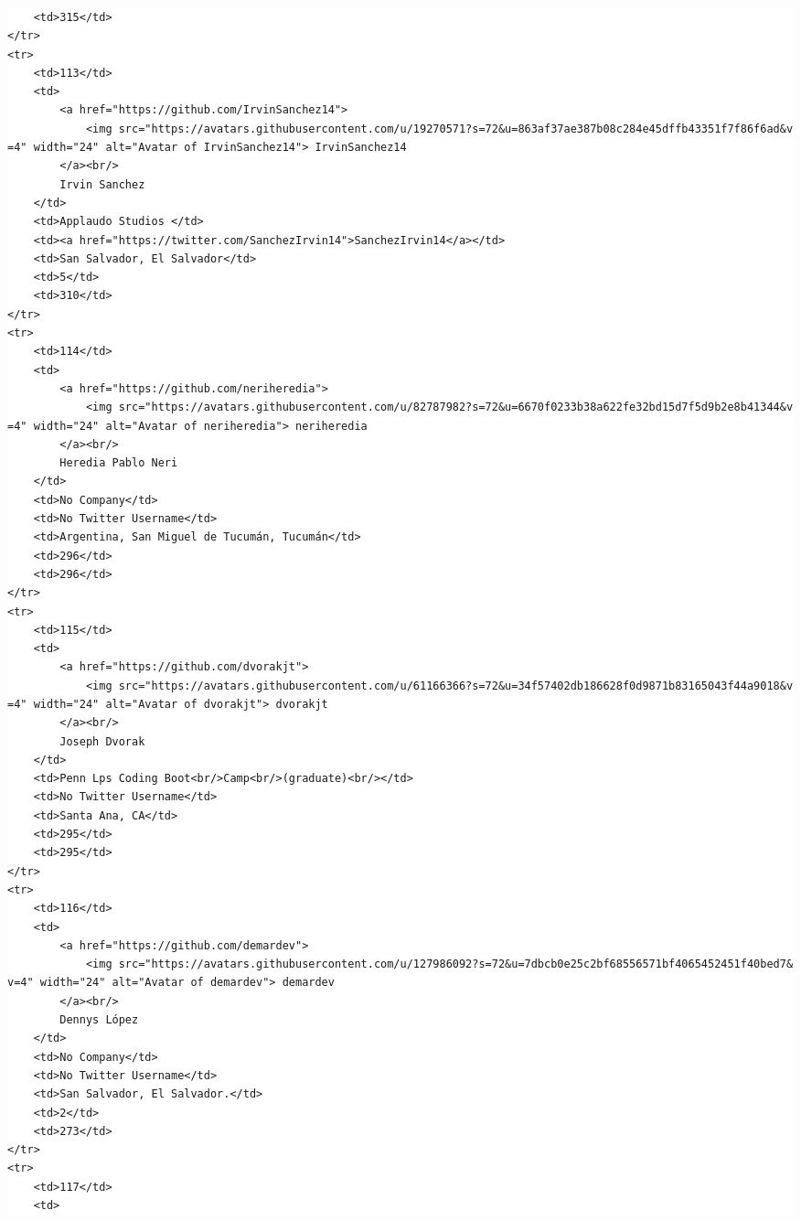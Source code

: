 		<td>315</td>
	</tr>
	<tr>
		<td>113</td>
		<td>
			<a href="https://github.com/IrvinSanchez14">
				<img src="https://avatars.githubusercontent.com/u/19270571?s=72&u=863af37ae387b08c284e45dffb43351f7f86f6ad&v=4" width="24" alt="Avatar of IrvinSanchez14"> IrvinSanchez14
			</a><br/>
			Irvin Sanchez
		</td>
		<td>Applaudo Studios </td>
		<td><a href="https://twitter.com/SanchezIrvin14">SanchezIrvin14</a></td>
		<td>San Salvador, El Salvador</td>
		<td>5</td>
		<td>310</td>
	</tr>
	<tr>
		<td>114</td>
		<td>
			<a href="https://github.com/neriheredia">
				<img src="https://avatars.githubusercontent.com/u/82787982?s=72&u=6670f0233b38a622fe32bd15d7f5d9b2e8b41344&v=4" width="24" alt="Avatar of neriheredia"> neriheredia
			</a><br/>
			Heredia Pablo Neri
		</td>
		<td>No Company</td>
		<td>No Twitter Username</td>
		<td>Argentina, San Miguel de Tucumán, Tucumán</td>
		<td>296</td>
		<td>296</td>
	</tr>
	<tr>
		<td>115</td>
		<td>
			<a href="https://github.com/dvorakjt">
				<img src="https://avatars.githubusercontent.com/u/61166366?s=72&u=34f57402db186628f0d9871b83165043f44a9018&v=4" width="24" alt="Avatar of dvorakjt"> dvorakjt
			</a><br/>
			Joseph Dvorak
		</td>
		<td>Penn Lps Coding Boot<br/>Camp<br/>(graduate)<br/></td>
		<td>No Twitter Username</td>
		<td>Santa Ana, CA</td>
		<td>295</td>
		<td>295</td>
	</tr>
	<tr>
		<td>116</td>
		<td>
			<a href="https://github.com/demardev">
				<img src="https://avatars.githubusercontent.com/u/127986092?s=72&u=7dbcb0e25c2bf68556571bf4065452451f40bed7&v=4" width="24" alt="Avatar of demardev"> demardev
			</a><br/>
			Dennys López
		</td>
		<td>No Company</td>
		<td>No Twitter Username</td>
		<td>San Salvador, El Salvador.</td>
		<td>2</td>
		<td>273</td>
	</tr>
	<tr>
		<td>117</td>
		<td>